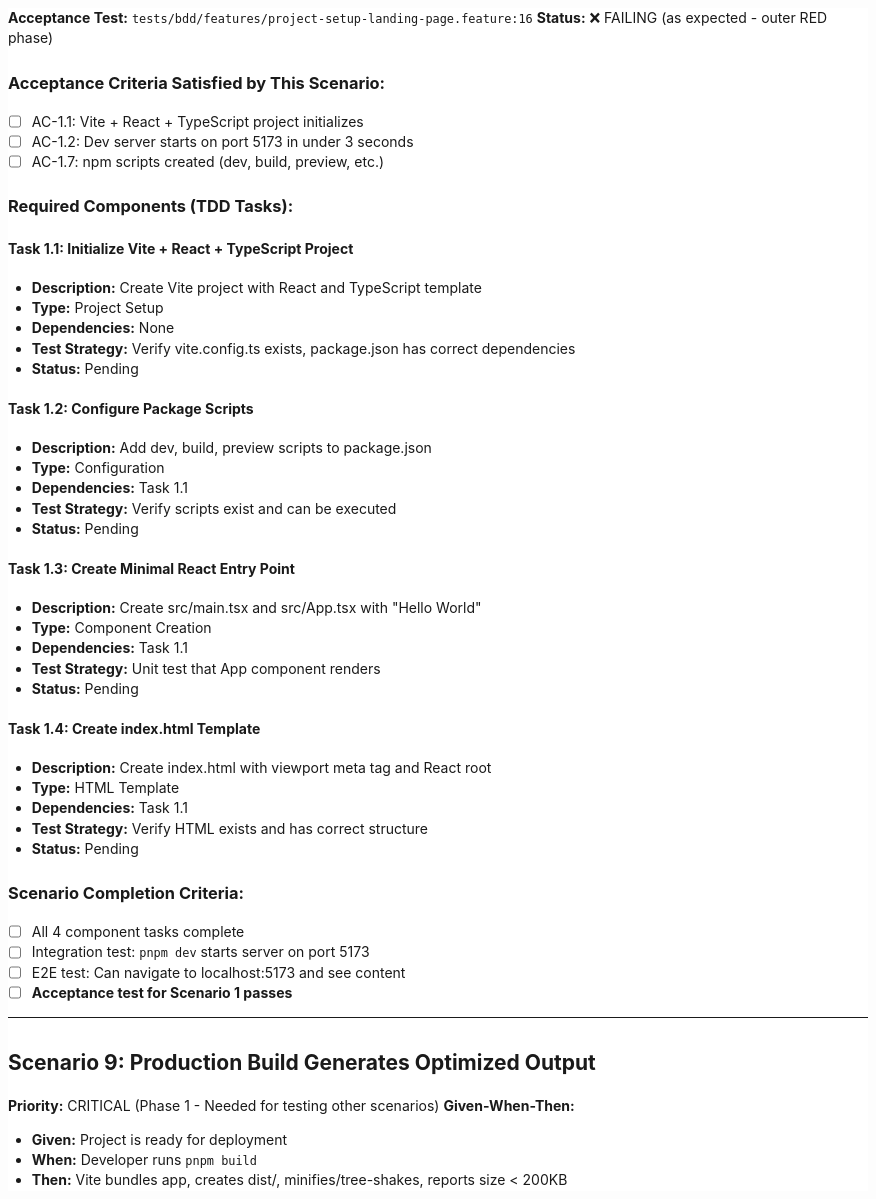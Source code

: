 **Acceptance Test:** `tests/bdd/features/project-setup-landing-page.feature:16`
**Status:** ❌ FAILING (as expected - outer RED phase)

### Acceptance Criteria Satisfied by This Scenario:
- [ ] AC-1.1: Vite + React + TypeScript project initializes
- [ ] AC-1.2: Dev server starts on port 5173 in under 3 seconds
- [ ] AC-1.7: npm scripts created (dev, build, preview, etc.)

### Required Components (TDD Tasks):

#### Task 1.1: Initialize Vite + React + TypeScript Project
- **Description:** Create Vite project with React and TypeScript template
- **Type:** Project Setup
- **Dependencies:** None
- **Test Strategy:** Verify vite.config.ts exists, package.json has correct dependencies
- **Status:** Pending

#### Task 1.2: Configure Package Scripts
- **Description:** Add dev, build, preview scripts to package.json
- **Type:** Configuration
- **Dependencies:** Task 1.1
- **Test Strategy:** Verify scripts exist and can be executed
- **Status:** Pending

#### Task 1.3: Create Minimal React Entry Point
- **Description:** Create src/main.tsx and src/App.tsx with "Hello World"
- **Type:** Component Creation
- **Dependencies:** Task 1.1
- **Test Strategy:** Unit test that App component renders
- **Status:** Pending

#### Task 1.4: Create index.html Template
- **Description:** Create index.html with viewport meta tag and React root
- **Type:** HTML Template
- **Dependencies:** Task 1.1
- **Test Strategy:** Verify HTML exists and has correct structure
- **Status:** Pending

### Scenario Completion Criteria:
- [ ] All 4 component tasks complete
- [ ] Integration test: `pnpm dev` starts server on port 5173
- [ ] E2E test: Can navigate to localhost:5173 and see content
- [ ] **Acceptance test for Scenario 1 passes**

---

## Scenario 9: Production Build Generates Optimized Output

**Priority:** CRITICAL (Phase 1 - Needed for testing other scenarios)
**Given-When-Then:**
- **Given:** Project is ready for deployment
- **When:** Developer runs `pnpm build`
- **Then:** Vite bundles app, creates dist/, minifies/tree-shakes, reports size < 200KB
